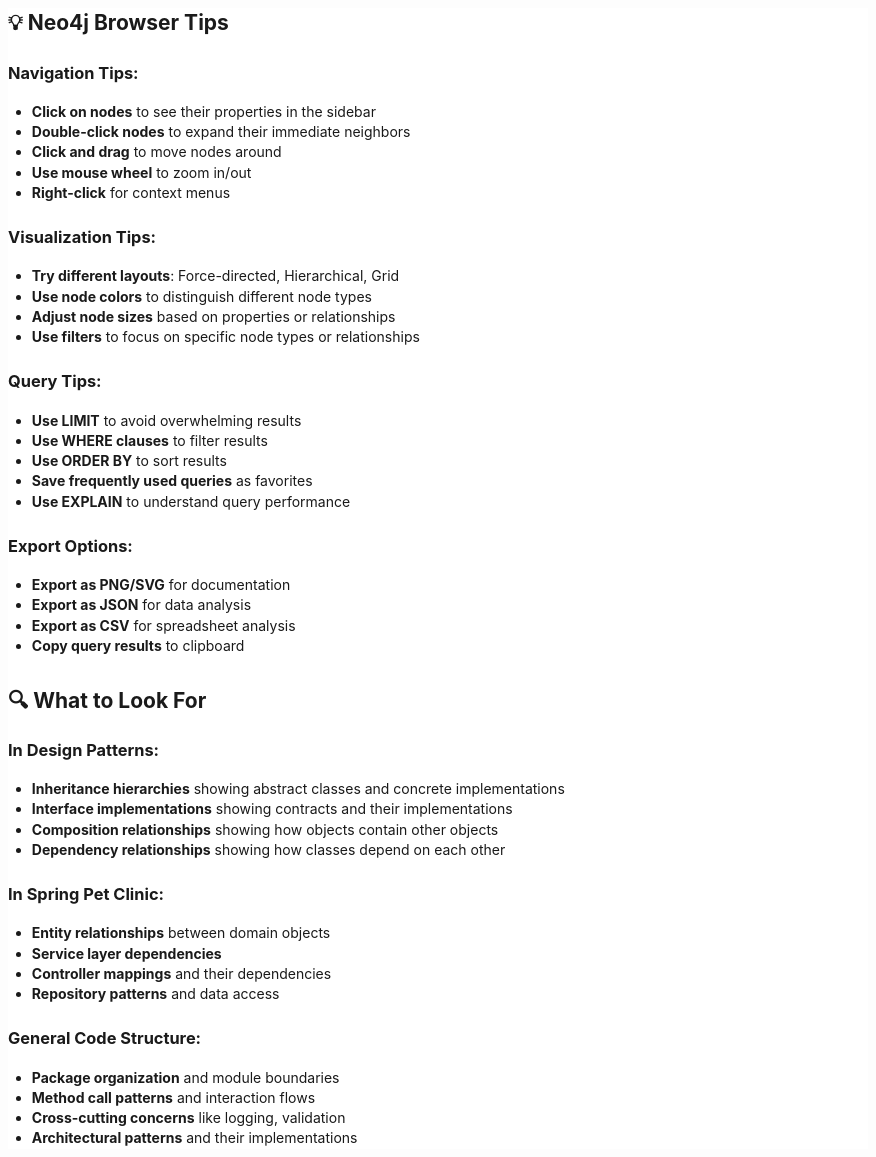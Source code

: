 ## 💡 **Neo4j Browser Tips**

### **Navigation Tips:**
- **Click on nodes** to see their properties in the sidebar
- **Double-click nodes** to expand their immediate neighbors
- **Click and drag** to move nodes around
- **Use mouse wheel** to zoom in/out
- **Right-click** for context menus

### **Visualization Tips:**
- **Try different layouts**: Force-directed, Hierarchical, Grid
- **Use node colors** to distinguish different node types
- **Adjust node sizes** based on properties or relationships
- **Use filters** to focus on specific node types or relationships

### **Query Tips:**
- **Use LIMIT** to avoid overwhelming results
- **Use WHERE clauses** to filter results
- **Use ORDER BY** to sort results
- **Save frequently used queries** as favorites
- **Use EXPLAIN** to understand query performance

### **Export Options:**
- **Export as PNG/SVG** for documentation
- **Export as JSON** for data analysis
- **Export as CSV** for spreadsheet analysis
- **Copy query results** to clipboard

## 🔍 **What to Look For**

### **In Design Patterns:**
- **Inheritance hierarchies** showing abstract classes and concrete implementations
- **Interface implementations** showing contracts and their implementations
- **Composition relationships** showing how objects contain other objects
- **Dependency relationships** showing how classes depend on each other

### **In Spring Pet Clinic:**
- **Entity relationships** between domain objects
- **Service layer dependencies** 
- **Controller mappings** and their dependencies
- **Repository patterns** and data access

### **General Code Structure:**
- **Package organization** and module boundaries
- **Method call patterns** and interaction flows
- **Cross-cutting concerns** like logging, validation
- **Architectural patterns** and their implementations
